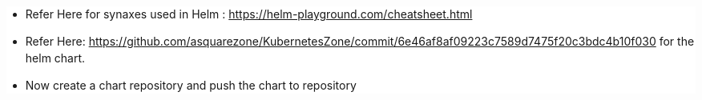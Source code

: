 * Refer Here for synaxes used in Helm : https://helm-playground.com/cheatsheet.html

* Refer Here: https://github.com/asquarezone/KubernetesZone/commit/6e46af8af09223c7589d7475f20c3bdc4b10f030 for the helm chart.

* Now create a chart repository and push the chart to repository




